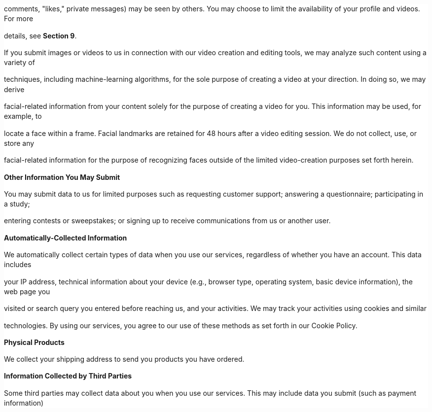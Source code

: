 
comments, "likes," private messages) may be seen by others. You may choose to limit the availability of your profile and videos. For more


details, see **Section 9**.


If you submit images or videos to us in connection with our video creation and editing tools, we may analyze such content using a variety of


techniques, including machine-learning algorithms, for the sole purpose of creating a video at your direction. In doing so, we may derive


facial-related information from your content solely for the purpose of creating a video for you. This information may be used, for example, to


locate a face within a frame. Facial landmarks are retained for 48 hours after a video editing session. We do not collect, use, or store any


facial-related information for the purpose of recognizing faces outside of the limited video-creation purposes set forth herein.


**Other Information You May Submit**


You may submit data to us for limited purposes such as requesting customer support; answering a questionnaire; participating in a study;


entering contests or sweepstakes; or signing up to receive communications from us or another user.


**Automatically-Collected Information**


We automatically collect certain types of data when you use our services, regardless of whether you have an account. This data includes


your IP address, technical information about your device (e.g., browser type, operating system, basic device information), the web page you


visited or search query you entered before reaching us, and your activities. We may track your activities using cookies and similar


technologies. By using our services, you agree to our use of these methods as set forth in our Cookie Policy.


**Physical Products**


We collect your shipping address to send you products you have ordered.


**Information Collected by Third Parties**


Some third parties may collect data about you when you use our services. This may include data you submit (such as payment information)
